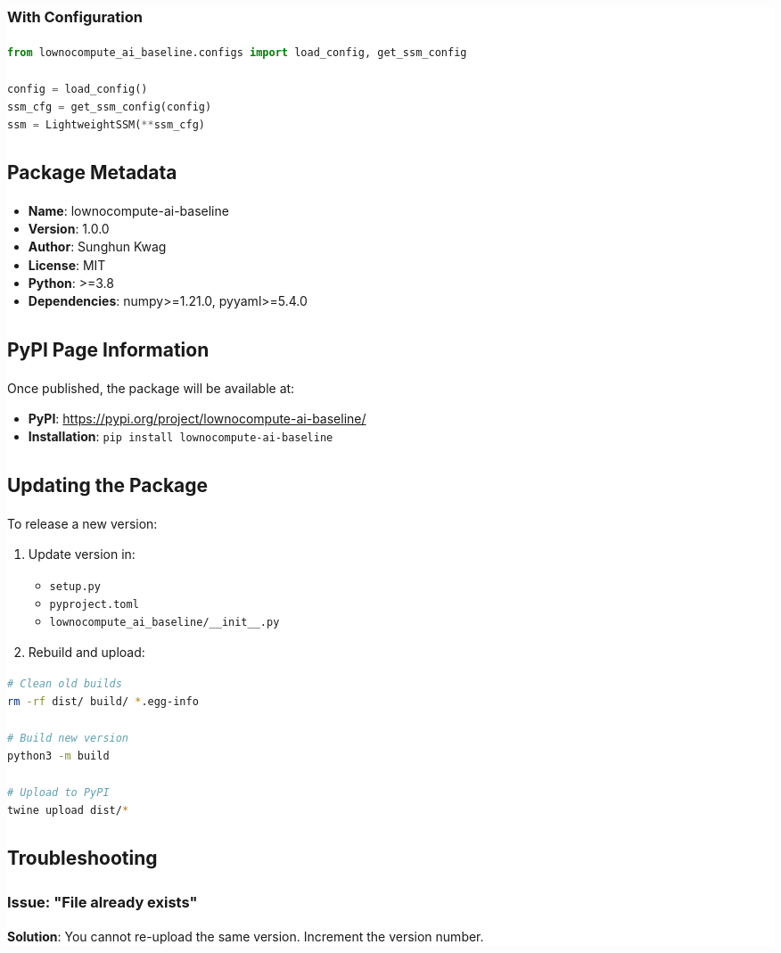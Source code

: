### With Configuration

```python
from lownocompute_ai_baseline.configs import load_config, get_ssm_config

config = load_config()
ssm_cfg = get_ssm_config(config)
ssm = LightweightSSM(**ssm_cfg)
```

## Package Metadata

- **Name**: lownocompute-ai-baseline
- **Version**: 1.0.0
- **Author**: Sunghun Kwag
- **License**: MIT
- **Python**: >=3.8
- **Dependencies**: numpy>=1.21.0, pyyaml>=5.4.0

## PyPI Page Information

Once published, the package will be available at:
- **PyPI**: https://pypi.org/project/lownocompute-ai-baseline/
- **Installation**: `pip install lownocompute-ai-baseline`

## Updating the Package

To release a new version:

1. Update version in:
   - `setup.py`
   - `pyproject.toml`
   - `lownocompute_ai_baseline/__init__.py`

2. Rebuild and upload:
```bash
# Clean old builds
rm -rf dist/ build/ *.egg-info

# Build new version
python3 -m build

# Upload to PyPI
twine upload dist/*
```

## Troubleshooting

### Issue: "File already exists"
**Solution**: You cannot re-upload the same version. Increment the version number.
